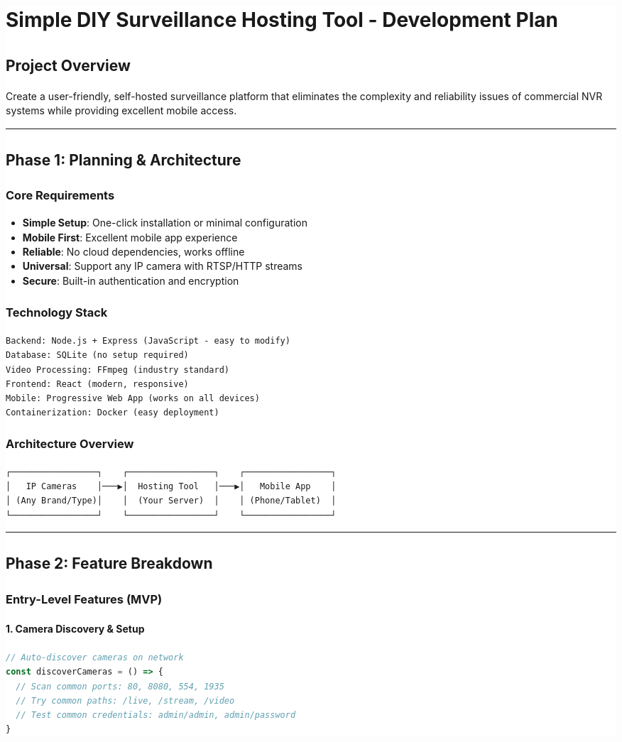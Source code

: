 # **Simple DIY Surveillance Hosting Tool - Development Plan**

## **Project Overview**
Create a user-friendly, self-hosted surveillance platform that eliminates the complexity and reliability issues of commercial NVR systems while providing excellent mobile access.

---

## **Phase 1: Planning & Architecture**

### **Core Requirements**
- **Simple Setup**: One-click installation or minimal configuration
- **Mobile First**: Excellent mobile app experience
- **Reliable**: No cloud dependencies, works offline
- **Universal**: Support any IP camera with RTSP/HTTP streams
- **Secure**: Built-in authentication and encryption

### **Technology Stack**
```
Backend: Node.js + Express (JavaScript - easy to modify)
Database: SQLite (no setup required)
Video Processing: FFmpeg (industry standard)
Frontend: React (modern, responsive)
Mobile: Progressive Web App (works on all devices)
Containerization: Docker (easy deployment)
```

### **Architecture Overview**
```
┌─────────────────┐    ┌─────────────────┐    ┌─────────────────┐
│   IP Cameras    │───▶│  Hosting Tool   │───▶│   Mobile App    │
│ (Any Brand/Type)│    │  (Your Server)  │    │ (Phone/Tablet)  │
└─────────────────┘    └─────────────────┘    └─────────────────┘
```

---

## **Phase 2: Feature Breakdown**

### **Entry-Level Features (MVP)**

#### **1. Camera Discovery & Setup**
```javascript
// Auto-discover cameras on network
const discoverCameras = () => {
  // Scan common ports: 80, 8080, 554, 1935
  // Try common paths: /live, /stream, /video
  // Test common credentials: admin/admin, admin/password
}
```
